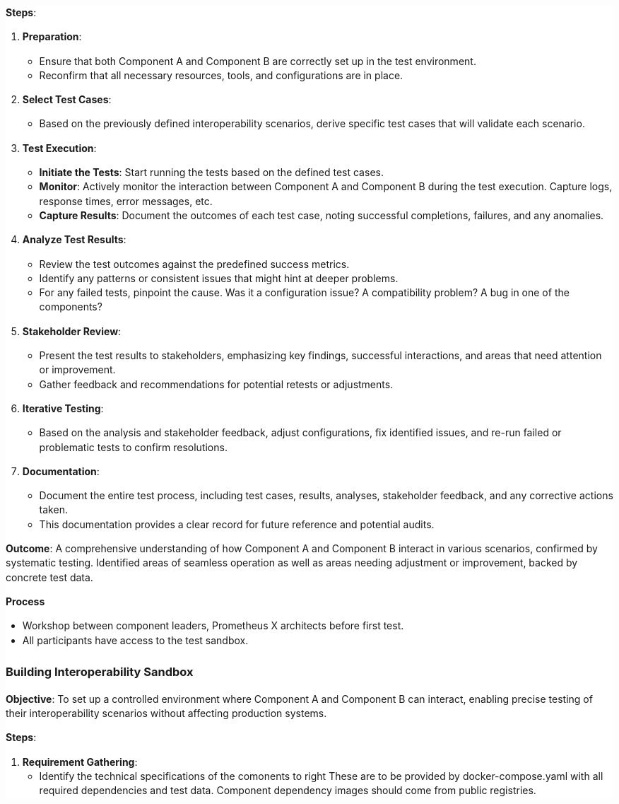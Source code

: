 **Steps**:

1. **Preparation**:
   - Ensure that both Component A and Component B are correctly set up in the test environment.
   - Reconfirm that all necessary resources, tools, and configurations are in place.

2. **Select Test Cases**:
   - Based on the previously defined interoperability scenarios, derive specific test cases that will validate each scenario.

3. **Test Execution**:
   - **Initiate the Tests**: Start running the tests based on the defined test cases.
   - **Monitor**: Actively monitor the interaction between Component A and Component B during the test execution. Capture logs, response times, error messages, etc.
   - **Capture Results**: Document the outcomes of each test case, noting successful completions, failures, and any anomalies.

4. **Analyze Test Results**:
   - Review the test outcomes against the predefined success metrics.
   - Identify any patterns or consistent issues that might hint at deeper problems.
   - For any failed tests, pinpoint the cause. Was it a configuration issue? A compatibility problem? A bug in one of the components?

5. **Stakeholder Review**:
   - Present the test results to stakeholders, emphasizing key findings, successful interactions, and areas that need attention or improvement.
   - Gather feedback and recommendations for potential retests or adjustments.

6. **Iterative Testing**:
   - Based on the analysis and stakeholder feedback, adjust configurations, fix identified issues, and re-run failed or problematic tests to confirm resolutions.

7. **Documentation**:
   - Document the entire test process, including test cases, results, analyses, stakeholder feedback, and any corrective actions taken.
   - This documentation provides a clear record for future reference and potential audits.

**Outcome**:
A comprehensive understanding of how Component A and Component B interact in various scenarios, confirmed by systematic testing. Identified areas of seamless operation as well as areas needing adjustment or improvement, backed by concrete test data.

**Process**
- Workshop between component leaders, Prometheus X architects before first test.
- All participants have access to the test sandbox.

### Building Interoperability Sandbox

**Objective**: 
To set up a controlled environment where Component A and Component B can interact, enabling precise testing of their interoperability scenarios without affecting production systems.

**Steps**:

1. **Requirement Gathering**:
   - Identify the technical specifications of the comonents to right
   These are to be provided by docker-compose.yaml with all required dependencies and test data.
   Component dependency images should come from public registries.
   